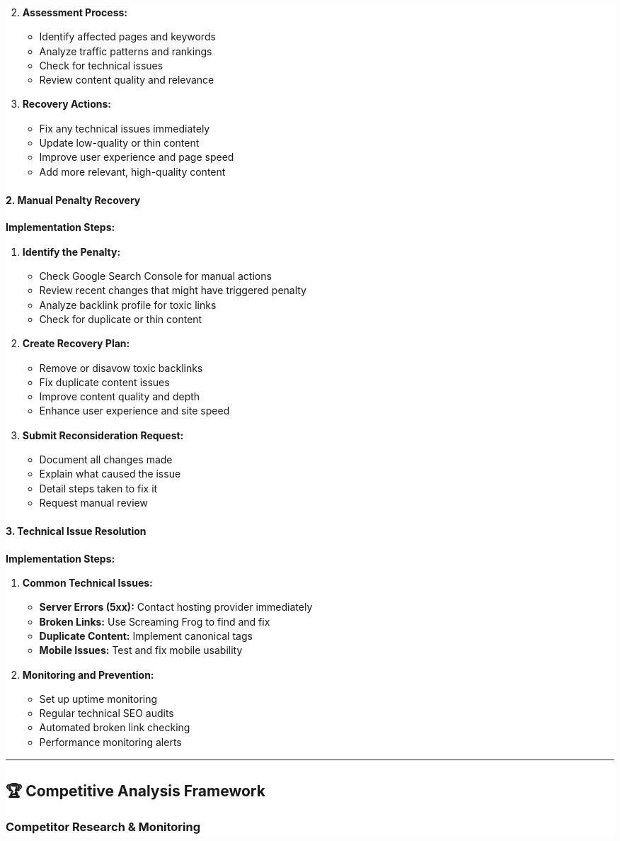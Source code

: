 2. **Assessment Process:**
   - Identify affected pages and keywords
   - Analyze traffic patterns and rankings
   - Check for technical issues
   - Review content quality and relevance

3. **Recovery Actions:**
   - Fix any technical issues immediately
   - Update low-quality or thin content
   - Improve user experience and page speed
   - Add more relevant, high-quality content

#### 2. Manual Penalty Recovery
**Implementation Steps:**

1. **Identify the Penalty:**
   - Check Google Search Console for manual actions
   - Review recent changes that might have triggered penalty
   - Analyze backlink profile for toxic links
   - Check for duplicate or thin content

2. **Create Recovery Plan:**
   - Remove or disavow toxic backlinks
   - Fix duplicate content issues
   - Improve content quality and depth
   - Enhance user experience and site speed

3. **Submit Reconsideration Request:**
   - Document all changes made
   - Explain what caused the issue
   - Detail steps taken to fix it
   - Request manual review

#### 3. Technical Issue Resolution
**Implementation Steps:**

1. **Common Technical Issues:**
   - **Server Errors (5xx):** Contact hosting provider immediately
   - **Broken Links:** Use Screaming Frog to find and fix
   - **Duplicate Content:** Implement canonical tags
   - **Mobile Issues:** Test and fix mobile usability

2. **Monitoring and Prevention:**
   - Set up uptime monitoring
   - Regular technical SEO audits
   - Automated broken link checking
   - Performance monitoring alerts

---

## 🏆 Competitive Analysis Framework

### Competitor Research & Monitoring
